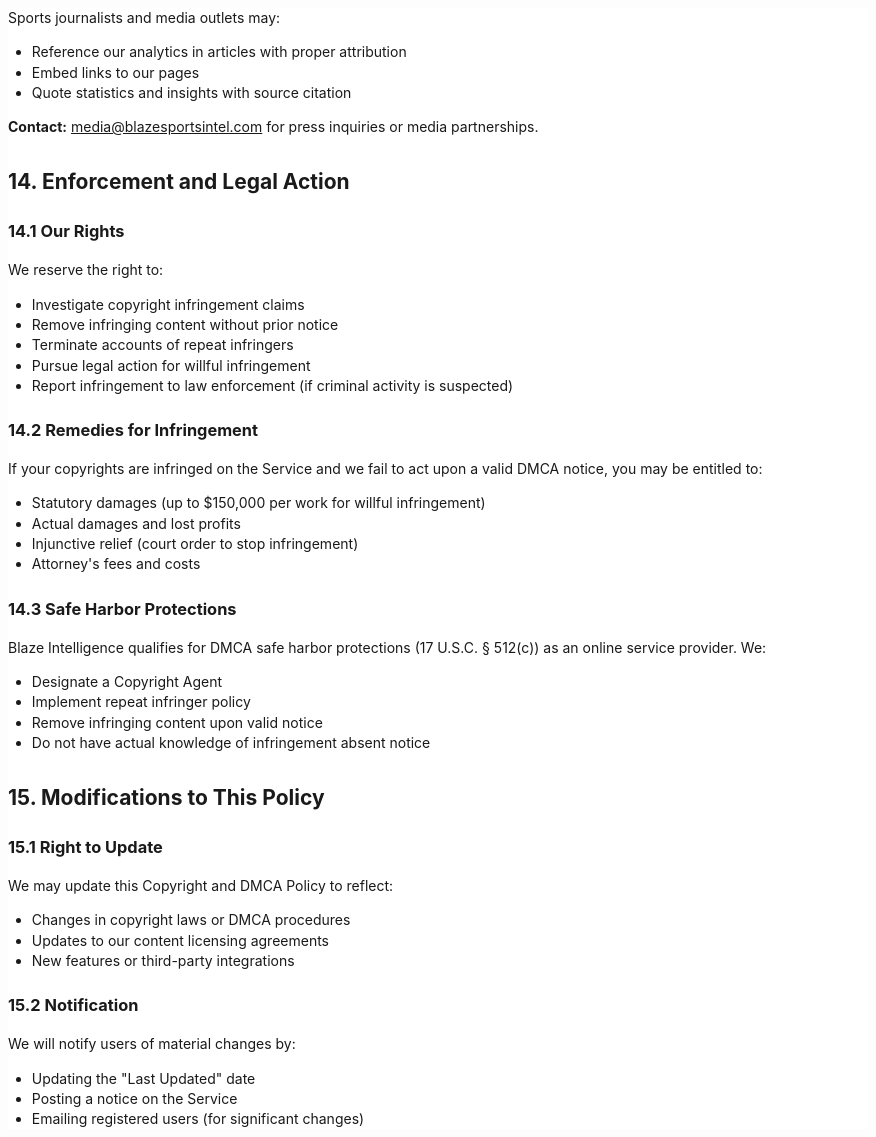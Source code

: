 Sports journalists and media outlets may:
- Reference our analytics in articles with proper attribution
- Embed links to our pages
- Quote statistics and insights with source citation

**Contact:** media@blazesportsintel.com for press inquiries or media partnerships.

## 14. Enforcement and Legal Action

### 14.1 Our Rights

We reserve the right to:
- Investigate copyright infringement claims
- Remove infringing content without prior notice
- Terminate accounts of repeat infringers
- Pursue legal action for willful infringement
- Report infringement to law enforcement (if criminal activity is suspected)

### 14.2 Remedies for Infringement

If your copyrights are infringed on the Service and we fail to act upon a valid DMCA notice, you may be entitled to:
- Statutory damages (up to $150,000 per work for willful infringement)
- Actual damages and lost profits
- Injunctive relief (court order to stop infringement)
- Attorney's fees and costs

### 14.3 Safe Harbor Protections

Blaze Intelligence qualifies for DMCA safe harbor protections (17 U.S.C. § 512(c)) as an online service provider. We:
- Designate a Copyright Agent
- Implement repeat infringer policy
- Remove infringing content upon valid notice
- Do not have actual knowledge of infringement absent notice

## 15. Modifications to This Policy

### 15.1 Right to Update

We may update this Copyright and DMCA Policy to reflect:
- Changes in copyright laws or DMCA procedures
- Updates to our content licensing agreements
- New features or third-party integrations

### 15.2 Notification

We will notify users of material changes by:
- Updating the "Last Updated" date
- Posting a notice on the Service
- Emailing registered users (for significant changes)
